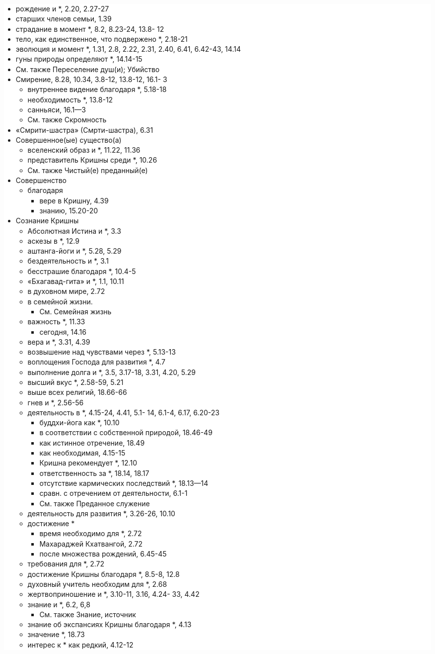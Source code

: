   - рождение и \*, 2.20, 2.27-27
  - старших членов семьи, 1.39
  - страдание в момент \*, 8.2, 8.23-24, 13.8- 12
  - тело, как единственное, что подвержено \*, 2.18-21
  - эволюция и момент \*, 1.31, 2.8, 2.22, 2.31, 2.40, 6.41, 6.42-43, 14.14
  - гуны природы определяют \*, 14.14-15
  - См. также Переселение душ(и); Убийство
- Смирение, 8.28, 10.34, 3.8-12, 13.8-12, 16.1- 3
  - внутреннее видение благодаря \*, 5.18-18
  - необходимость \*, 13.8-12
  - санньяси, 16.1—3
  - См. также Скромность
- «Смрити-шастра» (Смрти-шастра), 6.31
- Совершенное(ые) существо(а)
  - вселенский образ и \*, 11.22, 11.36
  - представитель Кришны среди \*, 10.26
  - См. также Чистый(е) преданный(е)
- Совершенство
  - благодаря
    - вере в Кришну, 4.39
    - знанию, 15.20-20
- Сознание Кришны
  - Абсолютная Истина и \*, 3.3
  - аскезы в \*, 12.9
  - аштанга-йоги и \*, 5.28, 5.29
  - бездеятельность и \*, 3.1
  - бесстрашие благодаря \*, 10.4-5
  - «Бхагавад-гита» и \*, 1.1, 10.11
  - в духовном мире, 2.72
  - в семейной жизни.
    - См. Семейная жизнь
  - важность \*, 11.33
    - сегодня, 14.16
  - вера и \*, 3.31, 4.39
  - возвышение над чувствами через \*, 5.13-13
  - воплощения Господа для развития \*, 4.7
  - выполнение долга и \*, 3.5, 3.17-18, 3.31, 4.20, 5.29
  - высший вкус \*, 2.58-59, 5.21
  - выше всех религий, 18.66-66
  - гнев и \*, 2.56-56
  - деятельность в \*, 4.15-24, 4.41, 5.1- 14, 6.1-4, 6.17, 6.20-23
    - буддхи-йога как \*, 10.10
    - в соответствии с собственной природой, 18.46-49
    - как истинное отречение, 18.49
    - как необходимая, 4.15-15
    - Кришна рекомендует \*, 12.10
    - ответственность за \*, 18.14, 18.17
    - отсутствие кармических последствий \*, 18.13—14
    - сравн. с отречением от деятельности, 6.1-1
    - См. также Преданное служение
  - деятельность для развития \*, 3.26-26, 10.10
  - достижение \*
    - время необходимо для \*, 2.72
    - Махараджей Кхатвангой, 2.72
    - после множества рождений, 6.45-45
  - требования для \*, 2.72
  - достижение Кришны благодаря \*, 8.5-8, 12.8
  - духовный учитель необходим для \*, 2.68
  - жертвоприношение и \*, 3.10-11, 3.16, 4.24- 33, 4.42
  - знание и \*, 6.2, 6,8
    - См. также Знание, источник
  - знание об экспансиях Кришны благодаря \*, 4.13
  - значение \*, 18.73
  - интерес к \* как редкий, 4.12-12